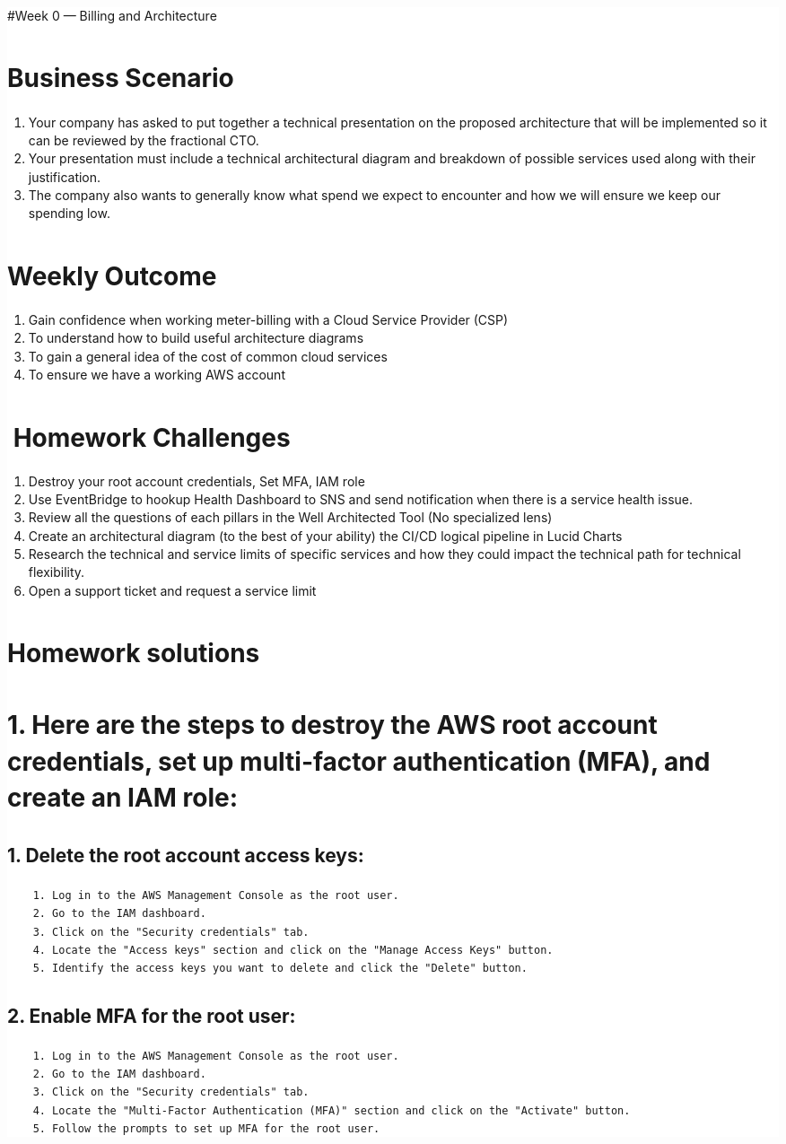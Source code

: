 #Week 0 — Billing and Architecture

# Business Scenario
1. Your company has asked to put together a technical presentation on the proposed architecture that will be implemented so it can be reviewed by the fractional CTO.
2. Your presentation must include a technical architectural diagram and breakdown of possible services used along with their justification.
3. The company also wants to generally know what spend we expect to encounter and how we will ensure we keep our spending low.

# Weekly Outcome
1. Gain confidence when working meter-billing with a Cloud Service Provider (CSP)
2. To understand how to build useful architecture diagrams
3. To gain a general idea of the cost of common cloud services
4. To ensure we have a working AWS account

#  Homework Challenges
1. Destroy your root account credentials, Set MFA, IAM role
2. Use EventBridge to hookup Health Dashboard to SNS and send notification when there is a service health issue.
3. Review all the questions of each pillars in the Well Architected Tool (No specialized lens)
4. Create an architectural diagram (to the best of your ability) the CI/CD logical pipeline in Lucid Charts
5. Research the technical and service limits of specific services and how they could impact the technical path for technical flexibility. 
6. Open a support ticket and request a service limit

# Homework solutions
# 1. Here are the steps to destroy the AWS root account credentials, set up    multi-factor authentication (MFA), and create an IAM role:

   ## 1. Delete the root account access keys:
        1. Log in to the AWS Management Console as the root user.
        2. Go to the IAM dashboard.
        3. Click on the "Security credentials" tab.
        4. Locate the "Access keys" section and click on the "Manage Access Keys" button.
        5. Identify the access keys you want to delete and click the "Delete" button.
    
   ## 2. Enable MFA for the root user:
        1. Log in to the AWS Management Console as the root user.
        2. Go to the IAM dashboard.
        3. Click on the "Security credentials" tab.
        4. Locate the "Multi-Factor Authentication (MFA)" section and click on the "Activate" button.
        5. Follow the prompts to set up MFA for the root user.
